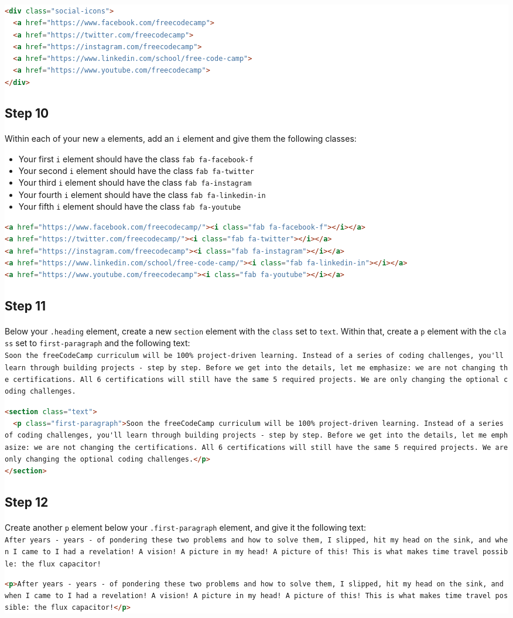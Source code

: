 ```html
<div class="social-icons">
  <a href="https://www.facebook.com/freecodecamp">
  <a href="https://twitter.com/freecodecamp">
  <a href="https://instagram.com/freecodecamp">
  <a href="https://www.linkedin.com/school/free-code-camp">
  <a href="https://www.youtube.com/freecodecamp">
</div>
```

## **Step 10** 
Within each of your new `a` elements, add an `i` element and give them the following classes:<BR>
- Your first `i` element should have the class `fab fa-facebook-f`
- Your second `i` element should have the class `fab fa-twitter`
- Your third `i` element should have the class `fab fa-instagram`
- Your fourth `i` element should have the class `fab fa-linkedin-in`
- Your fifth `i` element should have the class `fab fa-youtube`

```html
<a href="https://www.facebook.com/freecodecamp/"><i class="fab fa-facebook-f"></i></a>
<a href="https://twitter.com/freecodecamp/"><i class="fab fa-twitter"></i></a>
<a href="https://instagram.com/freecodecamp"><i class="fab fa-instagram"></i></a>
<a href="https://www.linkedin.com/school/free-code-camp/"><i class="fab fa-linkedin-in"></i></a>
<a href="https://www.youtube.com/freecodecamp"><i class="fab fa-youtube"></i></a>
```

## **Step 11** 
Below your `.heading` element, create a new `section` element with the `class` set to `text`. Within that, create a `p` element with the `class` set to `first-paragraph` and the following text:<br>
`Soon the freeCodeCamp curriculum will be 100% project-driven learning. Instead of a series of coding challenges, you'll learn through building projects - step by step. Before we get into the details, let me emphasize: we are not changing the certifications. All 6 certifications will still have the same 5 required projects. We are only changing the optional coding challenges.`

```html
<section class="text">
  <p class="first-paragraph">Soon the freeCodeCamp curriculum will be 100% project-driven learning. Instead of a series of coding challenges, you'll learn through building projects - step by step. Before we get into the details, let me emphasize: we are not changing the certifications. All 6 certifications will still have the same 5 required projects. We are only changing the optional coding challenges.</p>
</section>
```

## **Step 12** 
Create another `p` element below your `.first-paragraph` element, and give it the following text:<br>
`After years - years - of pondering these two problems and how to solve them, I slipped, hit my head on the sink, and when I came to I had a revelation! A vision! A picture in my head! A picture of this! This is what makes time travel possible: the flux capacitor!`

```html
<p>After years - years - of pondering these two problems and how to solve them, I slipped, hit my head on the sink, and when I came to I had a revelation! A vision! A picture in my head! A picture of this! This is what makes time travel possible: the flux capacitor!</p>
```
